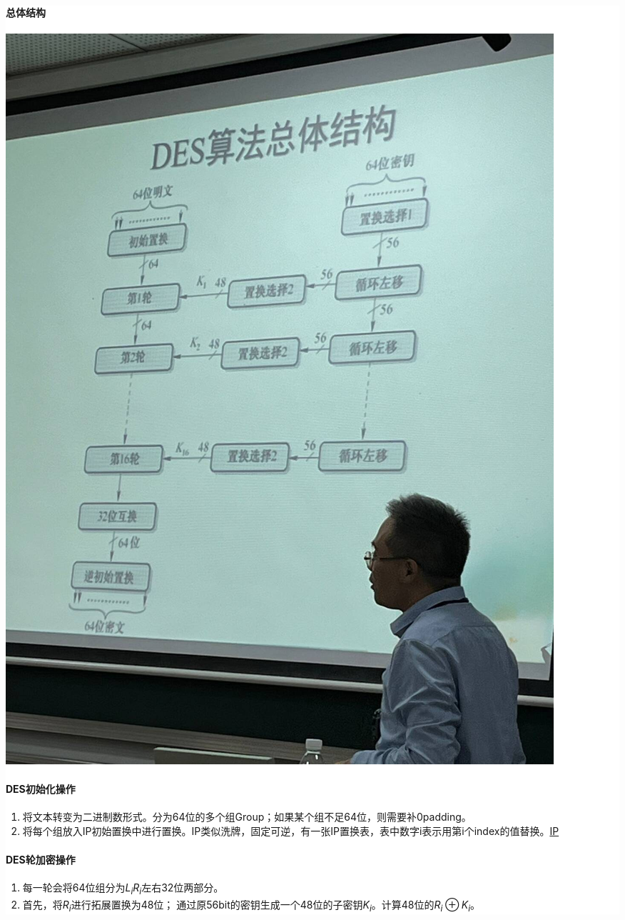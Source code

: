 #### 总体结构
![DES总体结构](DES总体结构.png)
#### DES初始化操作
1. 将文本转变为二进制数形式。分为64位的多个组Group；如果某个组不足64位，则需要补0padding。
2. 将每个组放入IP初始置换中进行置换。IP类似洗牌，固定可逆，有一张IP置换表，表中数字i表示用第i个index的值替换。[IP](image-2.png)
#### DES轮加密操作
1. 每一轮会将64位组分为$L_iR_i$左右32位两部分。
2. 首先，将$R_i$进行拓展置换为48位；
 通过原56bit的密钥生成一个48位的子密钥$K_i$。计算48位的$R_i \oplus K_i$。